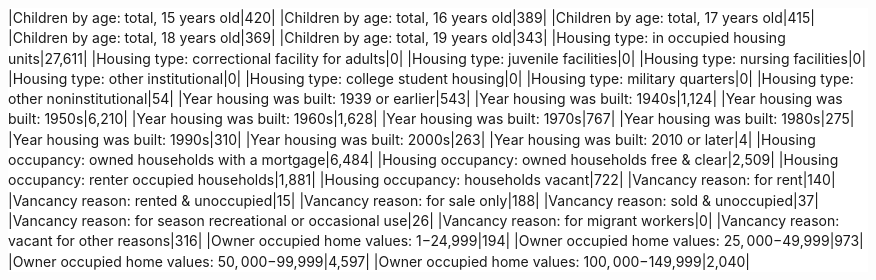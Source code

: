 |Children by age: total, 15 years old|420|
|Children by age: total, 16 years old|389|
|Children by age: total, 17 years old|415|
|Children by age: total, 18 years old|369|
|Children by age: total, 19 years old|343|
|Housing type: in occupied housing units|27,611|
|Housing type: correctional facility for adults|0|
|Housing type: juvenile facilities|0|
|Housing type: nursing facilities|0|
|Housing type: other institutional|0|
|Housing type: college student housing|0|
|Housing type: military quarters|0|
|Housing type: other noninstitutional|54|
|Year housing was built: 1939 or earlier|543|
|Year housing was built: 1940s|1,124|
|Year housing was built: 1950s|6,210|
|Year housing was built: 1960s|1,628|
|Year housing was built: 1970s|767|
|Year housing was built: 1980s|275|
|Year housing was built: 1990s|310|
|Year housing was built: 2000s|263|
|Year housing was built: 2010 or later|4|
|Housing occupancy: owned households with a mortgage|6,484|
|Housing occupancy: owned households free & clear|2,509|
|Housing occupancy: renter occupied households|1,881|
|Housing occupancy: households vacant|722|
|Vancancy reason: for rent|140|
|Vancancy reason: rented & unoccupied|15|
|Vancancy reason: for sale only|188|
|Vancancy reason: sold & unoccupied|37|
|Vancancy reason: for season recreational or occasional use|26|
|Vancancy reason: for migrant workers|0|
|Vancancy reason: vacant for other reasons|316|
|Owner occupied home values: $1-$24,999|194|
|Owner occupied home values: $25,000-$49,999|973|
|Owner occupied home values: $50,000-$99,999|4,597|
|Owner occupied home values: $100,000-$149,999|2,040|